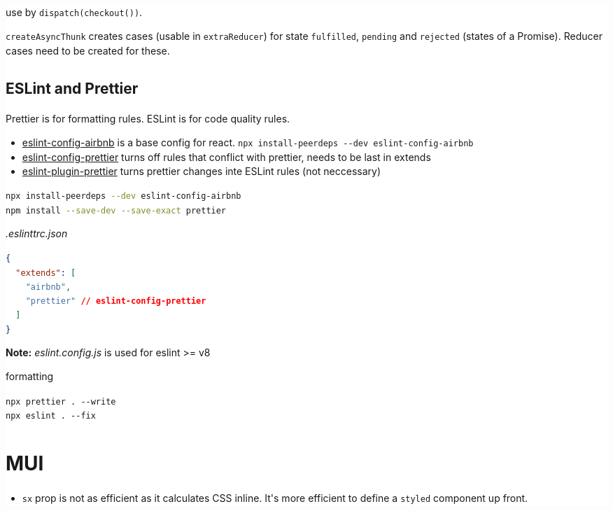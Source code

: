 use by `dispatch(checkout())`.

`createAsyncThunk` creates cases (usable in `extraReducer`) for state `fulfilled`, `pending` and `rejected` (states of a Promise). Reducer cases need to be created for these.

## ESLint and Prettier

Prettier is for formatting rules. ESLint is for code quality rules.

- [eslint-config-airbnb](https://github.com/airbnb/javascript/tree/master/packages/eslint-config-airbnb) is a base config for react. `npx install-peerdeps --dev eslint-config-airbnb`
- [eslint-config-prettier](https://github.com/prettier/eslint-config-prettier) turns off rules that conflict with prettier, needs to be last in extends
- [eslint-plugin-prettier](https://github.com/prettier/eslint-plugin-prettier) turns prettier changes inte ESLint rules (not neccessary)

```sh
npx install-peerdeps --dev eslint-config-airbnb
npm install --save-dev --save-exact prettier
```

*.eslinttrc.json*
```json
{
  "extends": [
    "airbnb",
    "prettier" // eslint-config-prettier
  ]
}
```

**Note:** *eslint.config.js* is used for eslint >= v8

formatting
```
npx prettier . --write
npx eslint . --fix
```

# MUI

- `sx` prop is not as efficient as it calculates CSS inline. It's more efficient to define a `styled` component up front.


